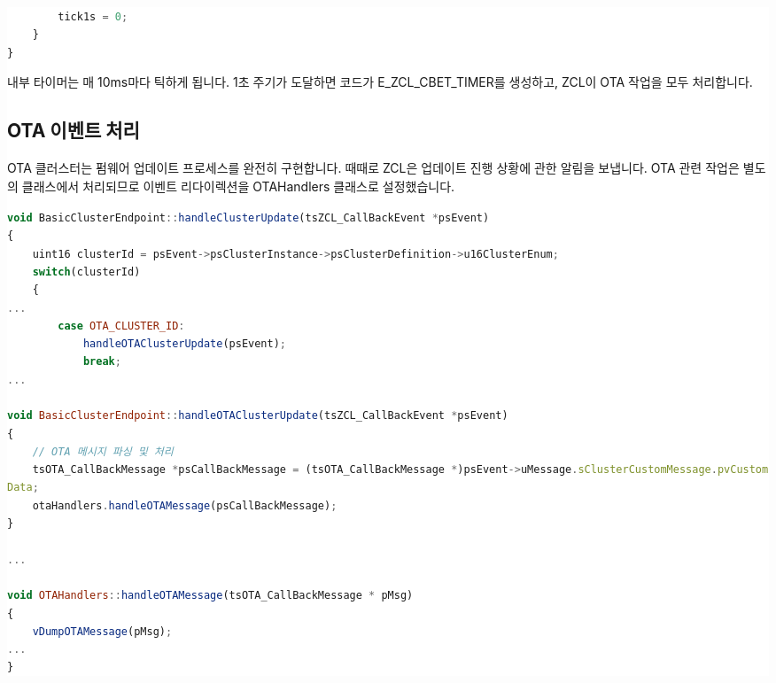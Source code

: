 ```js
        tick1s = 0;
    }
}
```

내부 타이머는 매 10ms마다 틱하게 됩니다. 1초 주기가 도달하면 코드가 E_ZCL_CBET_TIMER를 생성하고, ZCL이 OTA 작업을 모두 처리합니다.

## OTA 이벤트 처리



<ins class="adsbygoogle"
     style="display:block"
     data-ad-client="ca-pub-4877378276818686"
     data-ad-slot="1107185301"
     data-ad-format="auto"
     data-full-width-responsive="true"></ins>

<script>
     (adsbygoogle = window.adsbygoogle || []).push({});
</script>

OTA 클러스터는 펌웨어 업데이트 프로세스를 완전히 구현합니다. 때때로 ZCL은 업데이트 진행 상황에 관한 알림을 보냅니다. OTA 관련 작업은 별도의 클래스에서 처리되므로 이벤트 리다이렉션을 OTAHandlers 클래스로 설정했습니다.

```js
void BasicClusterEndpoint::handleClusterUpdate(tsZCL_CallBackEvent *psEvent)
{
    uint16 clusterId = psEvent->psClusterInstance->psClusterDefinition->u16ClusterEnum;
    switch(clusterId)
    {
...
        case OTA_CLUSTER_ID:
            handleOTAClusterUpdate(psEvent);
            break;
...

void BasicClusterEndpoint::handleOTAClusterUpdate(tsZCL_CallBackEvent *psEvent)
{
    // OTA 메시지 파싱 및 처리
    tsOTA_CallBackMessage *psCallBackMessage = (tsOTA_CallBackMessage *)psEvent->uMessage.sClusterCustomMessage.pvCustomData;
    otaHandlers.handleOTAMessage(psCallBackMessage);
}

...

void OTAHandlers::handleOTAMessage(tsOTA_CallBackMessage * pMsg)
{
    vDumpOTAMessage(pMsg);
...
}
```

